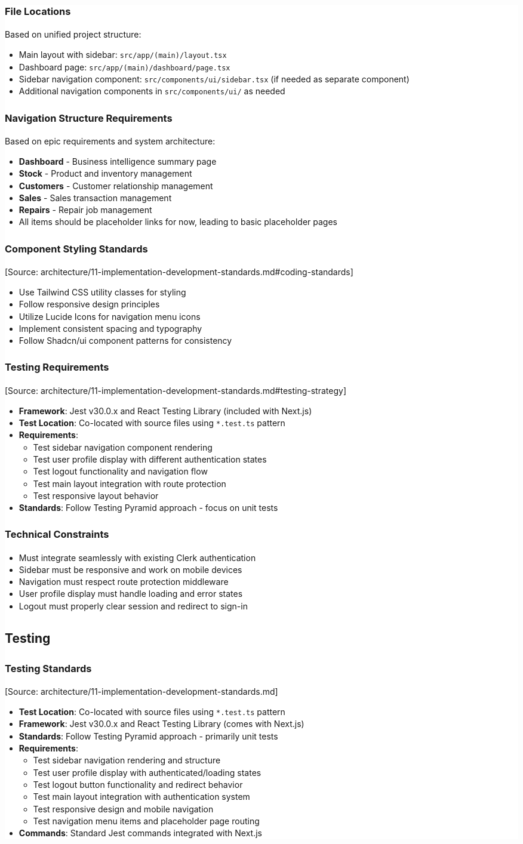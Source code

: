 ### File Locations
Based on unified project structure:
- Main layout with sidebar: `src/app/(main)/layout.tsx`
- Dashboard page: `src/app/(main)/dashboard/page.tsx`
- Sidebar navigation component: `src/components/ui/sidebar.tsx` (if needed as separate component)
- Additional navigation components in `src/components/ui/` as needed

### Navigation Structure Requirements
Based on epic requirements and system architecture:
- **Dashboard** - Business intelligence summary page
- **Stock** - Product and inventory management
- **Customers** - Customer relationship management
- **Sales** - Sales transaction management  
- **Repairs** - Repair job management
- All items should be placeholder links for now, leading to basic placeholder pages

### Component Styling Standards
[Source: architecture/11-implementation-development-standards.md#coding-standards]
- Use Tailwind CSS utility classes for styling
- Follow responsive design principles
- Utilize Lucide Icons for navigation menu icons
- Implement consistent spacing and typography
- Follow Shadcn/ui component patterns for consistency

### Testing Requirements
[Source: architecture/11-implementation-development-standards.md#testing-strategy]
- **Framework**: Jest v30.0.x and React Testing Library (included with Next.js)
- **Test Location**: Co-located with source files using `*.test.ts` pattern
- **Requirements**: 
  - Test sidebar navigation component rendering
  - Test user profile display with different authentication states
  - Test logout functionality and navigation flow
  - Test main layout integration with route protection
  - Test responsive layout behavior
- **Standards**: Follow Testing Pyramid approach - focus on unit tests

### Technical Constraints
- Must integrate seamlessly with existing Clerk authentication
- Sidebar must be responsive and work on mobile devices
- Navigation must respect route protection middleware
- User profile display must handle loading and error states
- Logout must properly clear session and redirect to sign-in

## Testing

### Testing Standards
[Source: architecture/11-implementation-development-standards.md]
- **Test Location**: Co-located with source files using `*.test.ts` pattern
- **Framework**: Jest v30.0.x and React Testing Library (comes with Next.js)
- **Standards**: Follow Testing Pyramid approach - primarily unit tests
- **Requirements**: 
  - Test sidebar navigation rendering and structure
  - Test user profile display with authenticated/loading states
  - Test logout button functionality and redirect behavior
  - Test main layout integration with authentication system
  - Test responsive design and mobile navigation
  - Test navigation menu items and placeholder page routing
- **Commands**: Standard Jest commands integrated with Next.js
